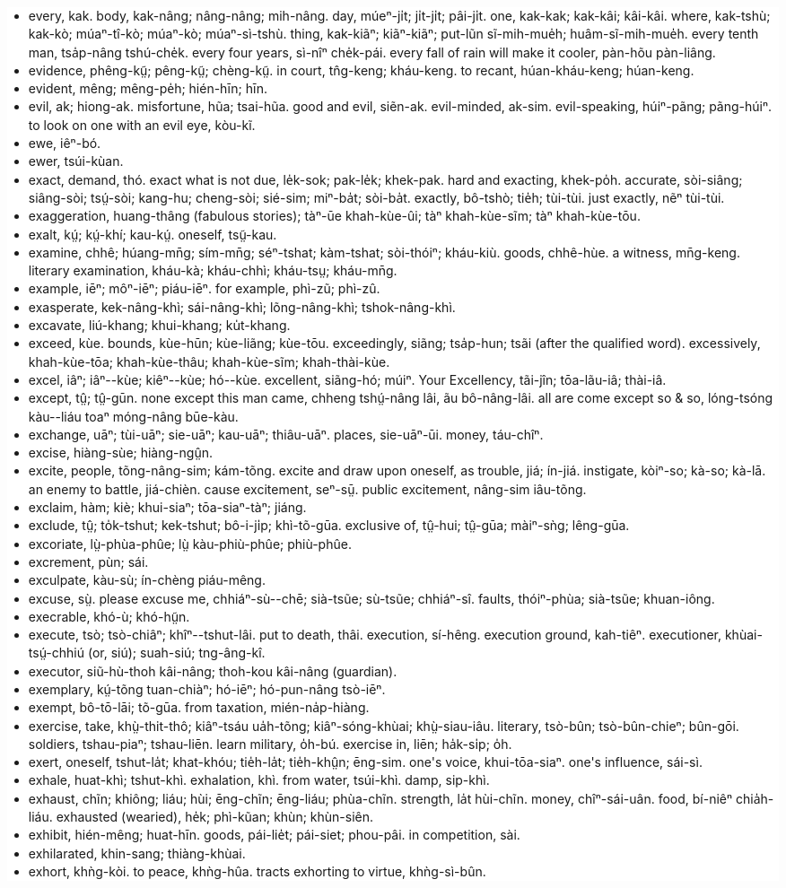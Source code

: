 * every, kak. body, kak-nâng; nâng-nâng; mih-nâng. day, múeⁿ-ji̍t; ji̍t-ji̍t; pâi-ji̍t. one, kak-kak; kak-kâi; kâi-kâi. where, kak-tshù; kak-kò; múaⁿ-tî-kò; múaⁿ-kò; múaⁿ-sì-tshù. thing, kak-kiãⁿ; kiãⁿ-kiãⁿ; put-lũn sĩ-mih-mue̍h; huâm-sĩ-mih-mue̍h. every tenth man, tsa̍p-nâng tshú-che̍k. every four years, sì-nîⁿ che̍k-pái. every fall of rain will make it cooler, pàn-hõu pàn-liâng.
* evidence, phêng-kṳ̃; pêng-kṳ̃; chèng-kṳ̃. in court, tn̂g-keng; kháu-keng. to recant, húan-kháu-keng; húan-keng.
* evident, mêng; mêng-pe̍h; hién-hīn; hīn.
* evil, ak; hiong-ak. misfortune, hũa; tsai-hũa. good and evil, siẽn-ak. evil-minded, ak-sim. evil-speaking, húiⁿ-pãng; pãng-húiⁿ. to look on one with an evil eye, kòu-kĩ.
* ewe, iêⁿ-bó.
* ewer, tsúi-kùan.
* exact, demand, thó. exact what is not due, le̍k-sok; pak-le̍k; khek-pak. hard and exacting, khek-po̍h. accurate, sòi-siâng; siâng-sòi; tsṳ́-sòi; kang-hu; cheng-sòi; sié-sim; miⁿ-ba̍t; sòi-ba̍t. exactly, bô-tshò; tie̍h; tùi-tùi. just exactly, nẽⁿ tùi-tùi.
* exaggeration, huang-thâng (fabulous stories); tàⁿ-ūe khah-kùe-ûi; tàⁿ khah-kùe-sĩm; tàⁿ khah-kùe-tōu.
* exalt, kṳ́; kṳ́-khí; kau-kṳ́. oneself, tsṳ̃-kau.
* examine, chhê; húang-mn̄g; sím-mn̄g; séⁿ-tshat; kàm-tshat; sòi-thóiⁿ; kháu-kiù. goods, chhê-hùe. a witness, mn̄g-keng. literary examination, kháu-kà; kháu-chhì; kháu-tsṳ; kháu-mn̄g.
* example, iēⁿ; môⁿ-iēⁿ; piáu-iēⁿ. for example, phì-zũ; phì-zû.
* exasperate, kek-nâng-khì; sái-nâng-khì; lõng-nâng-khì; tshok-nâng-khì.
* excavate, liú-khang; khui-khang; ku̍t-khang.
* exceed, kùe. bounds, kùe-hūn; kùe-liãng; kùe-tōu. exceedingly, siãng; tsa̍p-hun; tsãi (after the qualified word). excessively, khah-kùe-tōa; khah-kùe-thâu; khah-kùe-sĩm; khah-thài-kùe.
* excel, iâⁿ; iâⁿ--kùe; kiêⁿ--kùe; hó--kùe. excellent, siãng-hó; múiⁿ. Your Excellency, tãi-jîn; tōa-lãu-iâ; thài-iâ.
* except, tṳ̂; tṳ̂-gūn. none except this man came, chheng tshṳ́-nâng lâi, ãu bô-nâng-lâi. all are come except so & so, lóng-tsóng kàu--liáu toaⁿ móng-nâng būe-kàu.
* exchange, uāⁿ; tùi-uāⁿ; sie-uāⁿ; kau-uāⁿ; thiâu-uāⁿ. places, sie-uāⁿ-ūi. money, táu-chîⁿ.
* excise, hiàng-sùe; hiàng-ngṳ̂n.
* excite, people, tõng-nâng-sim; kám-tõng. excite and draw upon oneself, as trouble, jiá; ín-jiá. instigate, kòiⁿ-so; kà-so; kà-lā. an enemy to battle, jiá-chièn. cause excitement, seⁿ-sṳ̄. public excitement, nâng-sim iâu-tõng.
* exclaim, hàm; kiè; khui-siaⁿ; tōa-siaⁿ-tàⁿ; jiáng.
* exclude, tṳ̂; to̍k-tshut; kek-tshut; bô-i-ji̍p; khì-tõ-gūa. exclusive of, tṳ̂-hui; tṳ̂-gūa; màiⁿ-sǹg; lêng-gūa.
* excoriate, lṳ̀-phùa-phûe; lṳ̀ kàu-phiù-phûe; phiù-phûe.
* excrement, pùn; sái.
* exculpate, kàu-sù; ín-chèng piáu-mêng.
* excuse, sṳ̀. please excuse me, chhiáⁿ-sù--chē; sià-tsũe; sù-tsũe; chhiáⁿ-sî. faults, thóiⁿ-phùa; sià-tsũe; khuan-iông.
* execrable, khó-ù; khó-hṳ̃n.
* execute, tsò; tsò-chiâⁿ; khîⁿ--tshut-lâi. put to death, thâi. execution, sí-hêng. execution ground, kah-tiêⁿ. executioner, khùai-tsṳ́-chhiú (or, siú); suah-siú; tng-âng-kî.
* executor, siũ-hù-thoh kâi-nâng; thoh-kou kâi-nâng (guardian).
* exemplary, kṳ́-tõng tuan-chiàⁿ; hó-iēⁿ; hó-pun-nâng tsò-iēⁿ.
* exempt, bô-tō-lāi; tõ-gūa. from taxation, mién-na̍p-hiàng.
* exercise, take, khṳ̀-thit-thô; kiâⁿ-tsáu ua̍h-tõng; kiâⁿ-sóng-khùai; khṳ̀-siau-iâu. literary, tsò-bûn; tsò-bûn-chieⁿ; bûn-gōi. soldiers, tshau-piaⁿ; tshau-liēn. learn military, o̍h-bú. exercise in, liēn; ha̍k-si̍p; o̍h.
* exert, oneself, tshut-la̍t; khat-khóu; tie̍h-la̍t; tie̍h-khṳ̂n; ēng-sim. one's voice, khui-tōa-siaⁿ. one's influence, sái-sì.
* exhale, huat-khì; tshut-khì. exhalation, khì. from water, tsúi-khì. damp, sip-khì.
* exhaust, chĩn; khiông; liáu; hùi; ēng-chĩn; ēng-liáu; phùa-chĩn. strength, la̍t hùi-chĩn. money, chîⁿ-sái-uân. food, bí-niêⁿ chia̍h-liáu. exhausted (wearied), he̍k; phì-kũan; khùn; khùn-siên.
* exhibit, hién-mêng; huat-hīn. goods, pái-lie̍t; pái-siet; phou-pâi. in competition, sài.
* exhilarated, khin-sang; thiàng-khùai.
* exhort, khǹg-kòi. to peace, khǹg-hûa. tracts exhorting to virtue, khǹg-sì-bûn.